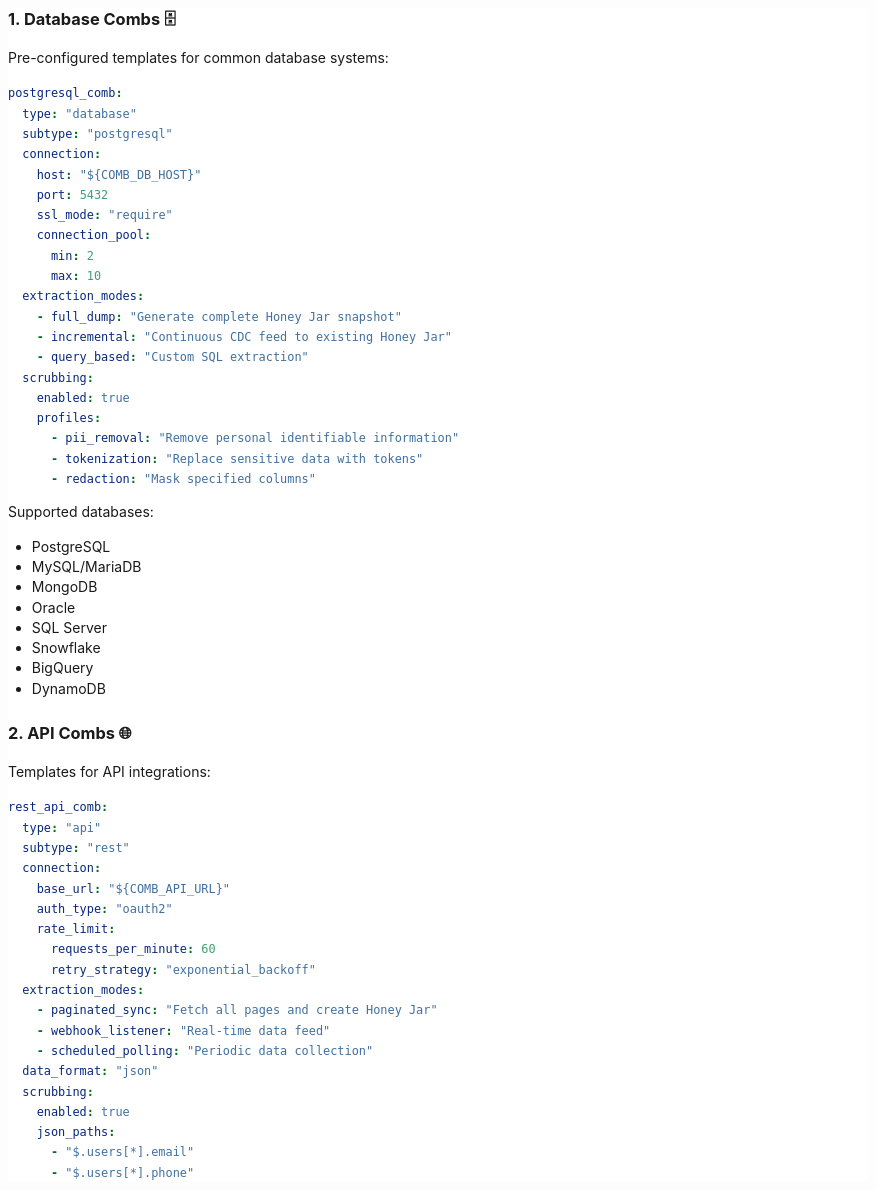 ### 1. Database Combs 🗄️

Pre-configured templates for common database systems:

```yaml
postgresql_comb:
  type: "database"
  subtype: "postgresql"
  connection:
    host: "${COMB_DB_HOST}"
    port: 5432
    ssl_mode: "require"
    connection_pool:
      min: 2
      max: 10
  extraction_modes:
    - full_dump: "Generate complete Honey Jar snapshot"
    - incremental: "Continuous CDC feed to existing Honey Jar"
    - query_based: "Custom SQL extraction"
  scrubbing:
    enabled: true
    profiles:
      - pii_removal: "Remove personal identifiable information"
      - tokenization: "Replace sensitive data with tokens"
      - redaction: "Mask specified columns"
```

Supported databases:
- PostgreSQL
- MySQL/MariaDB
- MongoDB
- Oracle
- SQL Server
- Snowflake
- BigQuery
- DynamoDB

### 2. API Combs 🌐

Templates for API integrations:

```yaml
rest_api_comb:
  type: "api"
  subtype: "rest"
  connection:
    base_url: "${COMB_API_URL}"
    auth_type: "oauth2"
    rate_limit:
      requests_per_minute: 60
      retry_strategy: "exponential_backoff"
  extraction_modes:
    - paginated_sync: "Fetch all pages and create Honey Jar"
    - webhook_listener: "Real-time data feed"
    - scheduled_polling: "Periodic data collection"
  data_format: "json"
  scrubbing:
    enabled: true
    json_paths:
      - "$.users[*].email"
      - "$.users[*].phone"
```
